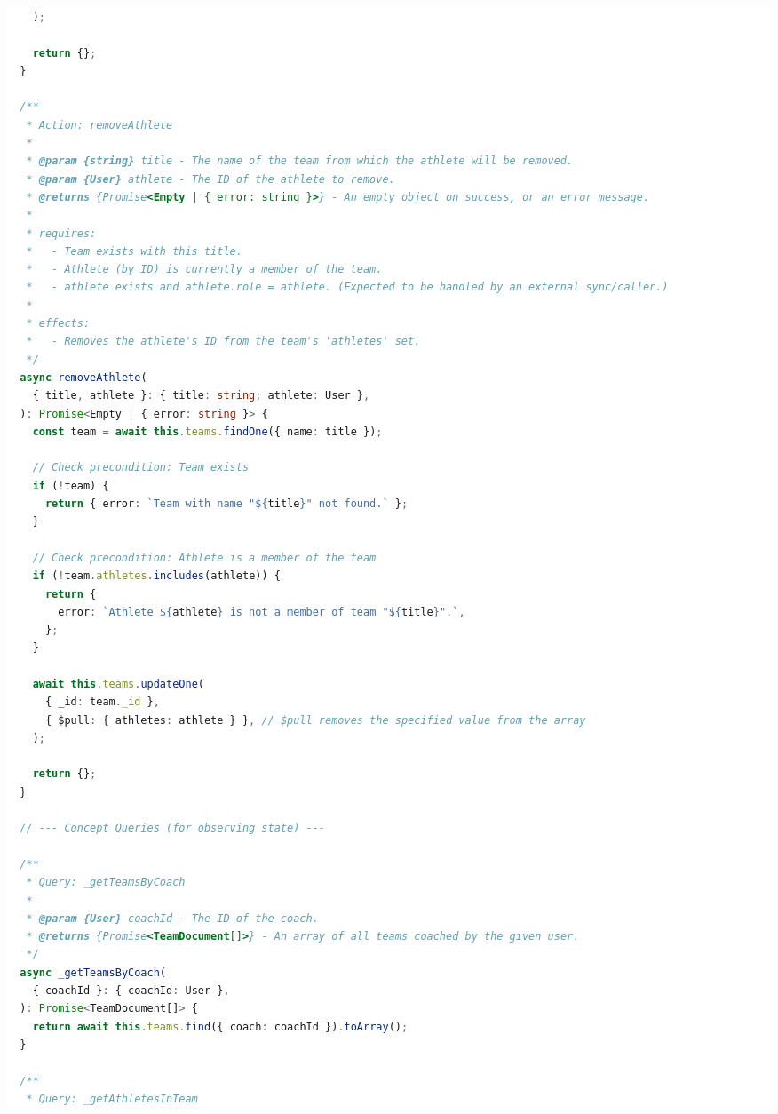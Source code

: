 ```typescript
    );

    return {};
  }

  /**
   * Action: removeAthlete
   *
   * @param {string} title - The name of the team from which the athlete will be removed.
   * @param {User} athlete - The ID of the athlete to remove.
   * @returns {Promise<Empty | { error: string }>} - An empty object on success, or an error message.
   *
   * requires:
   *   - Team exists with this title.
   *   - Athlete (by ID) is currently a member of the team.
   *   - athlete exists and athlete.role = athlete. (Expected to be handled by an external sync/caller.)
   *
   * effects:
   *   - Removes the athlete's ID from the team's 'athletes' set.
   */
  async removeAthlete(
    { title, athlete }: { title: string; athlete: User },
  ): Promise<Empty | { error: string }> {
    const team = await this.teams.findOne({ name: title });

    // Check precondition: Team exists
    if (!team) {
      return { error: `Team with name "${title}" not found.` };
    }

    // Check precondition: Athlete is a member of the team
    if (!team.athletes.includes(athlete)) {
      return {
        error: `Athlete ${athlete} is not a member of team "${title}".`,
      };
    }

    await this.teams.updateOne(
      { _id: team._id },
      { $pull: { athletes: athlete } }, // $pull removes the specified value from the array
    );

    return {};
  }

  // --- Concept Queries (for observing state) ---

  /**
   * Query: _getTeamsByCoach
   *
   * @param {User} coachId - The ID of the coach.
   * @returns {Promise<TeamDocument[]>} - An array of all teams coached by the given user.
   */
  async _getTeamsByCoach(
    { coachId }: { coachId: User },
  ): Promise<TeamDocument[]> {
    return await this.teams.find({ coach: coachId }).toArray();
  }

  /**
   * Query: _getAthletesInTeam
```